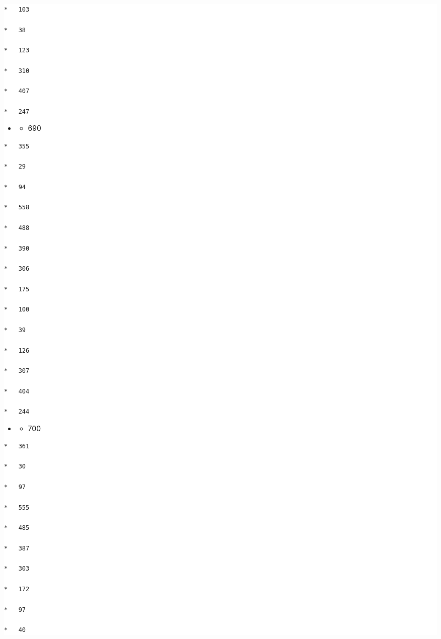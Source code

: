     *   103

    *   38

    *   123

    *   310

    *   407

    *   247


*    *   690

    *   355

    *   29

    *   94

    *   558

    *   488

    *   390

    *   306

    *   175

    *   100

    *   39

    *   126

    *   307

    *   404

    *   244


*    *   700

    *   361

    *   30

    *   97

    *   555

    *   485

    *   387

    *   303

    *   172

    *   97

    *   40
